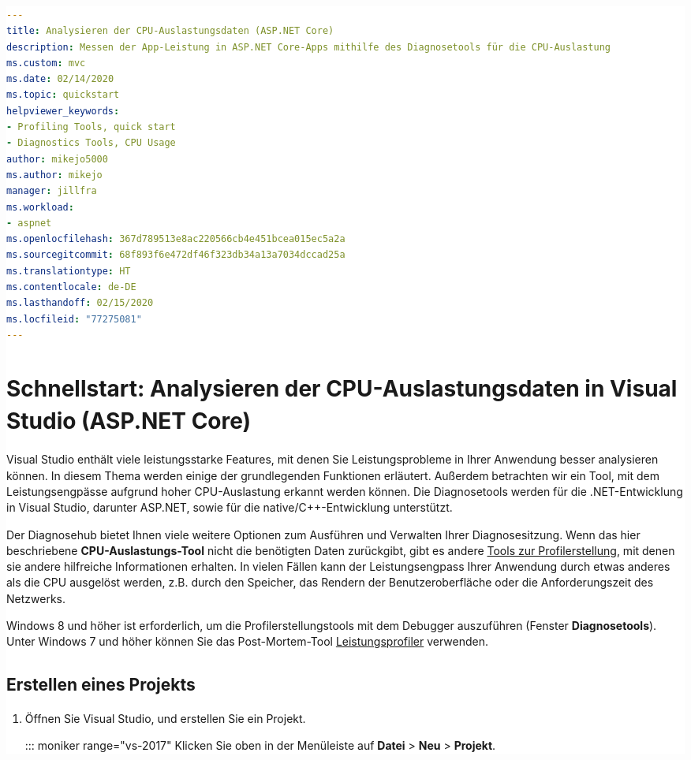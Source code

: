 ```yaml
---
title: Analysieren der CPU-Auslastungsdaten (ASP.NET Core)
description: Messen der App-Leistung in ASP.NET Core-Apps mithilfe des Diagnosetools für die CPU-Auslastung
ms.custom: mvc
ms.date: 02/14/2020
ms.topic: quickstart
helpviewer_keywords:
- Profiling Tools, quick start
- Diagnostics Tools, CPU Usage
author: mikejo5000
ms.author: mikejo
manager: jillfra
ms.workload:
- aspnet
ms.openlocfilehash: 367d789513e8ac220566cb4e451bcea015ec5a2a
ms.sourcegitcommit: 68f893f6e472df46f323db34a13a7034dccad25a
ms.translationtype: HT
ms.contentlocale: de-DE
ms.lasthandoff: 02/15/2020
ms.locfileid: "77275081"
---
```

# <a name="quickstart-analyze-cpu-usage-data-in-visual-studio-aspnet-core"></a>Schnellstart: Analysieren der CPU-Auslastungsdaten in Visual Studio (ASP.NET Core)

Visual Studio enthält viele leistungsstarke Features, mit denen Sie Leistungsprobleme in Ihrer Anwendung besser analysieren können. In diesem Thema werden einige der grundlegenden Funktionen erläutert. Außerdem betrachten wir ein Tool, mit dem Leistungsengpässe aufgrund hoher CPU-Auslastung erkannt werden können. Die Diagnosetools werden für die .NET-Entwicklung in Visual Studio, darunter ASP.NET, sowie für die native/C++-Entwicklung unterstützt.

Der Diagnosehub bietet Ihnen viele weitere Optionen zum Ausführen und Verwalten Ihrer Diagnosesitzung. Wenn das hier beschriebene **CPU-Auslastungs-Tool** nicht die benötigten Daten zurückgibt, gibt es andere [Tools zur Profilerstellung](../profiling/profiling-feature-tour.md), mit denen sie andere hilfreiche Informationen erhalten. In vielen Fällen kann der Leistungsengpass Ihrer Anwendung durch etwas anderes als die CPU ausgelöst werden, z.B. durch den Speicher, das Rendern der Benutzeroberfläche oder die Anforderungszeit des Netzwerks.

Windows 8 und höher ist erforderlich, um die Profilerstellungstools mit dem Debugger auszuführen (Fenster **Diagnosetools**). Unter Windows 7 und höher können Sie das Post-Mortem-Tool [Leistungsprofiler](../profiling/profiling-feature-tour.md) verwenden.

## <a name="create-a-project"></a>Erstellen eines Projekts

1. Öffnen Sie Visual Studio, und erstellen Sie ein Projekt.

   ::: moniker range="vs-2017"
   Klicken Sie oben in der Menüleiste auf **Datei** > **Neu** > **Projekt**.
